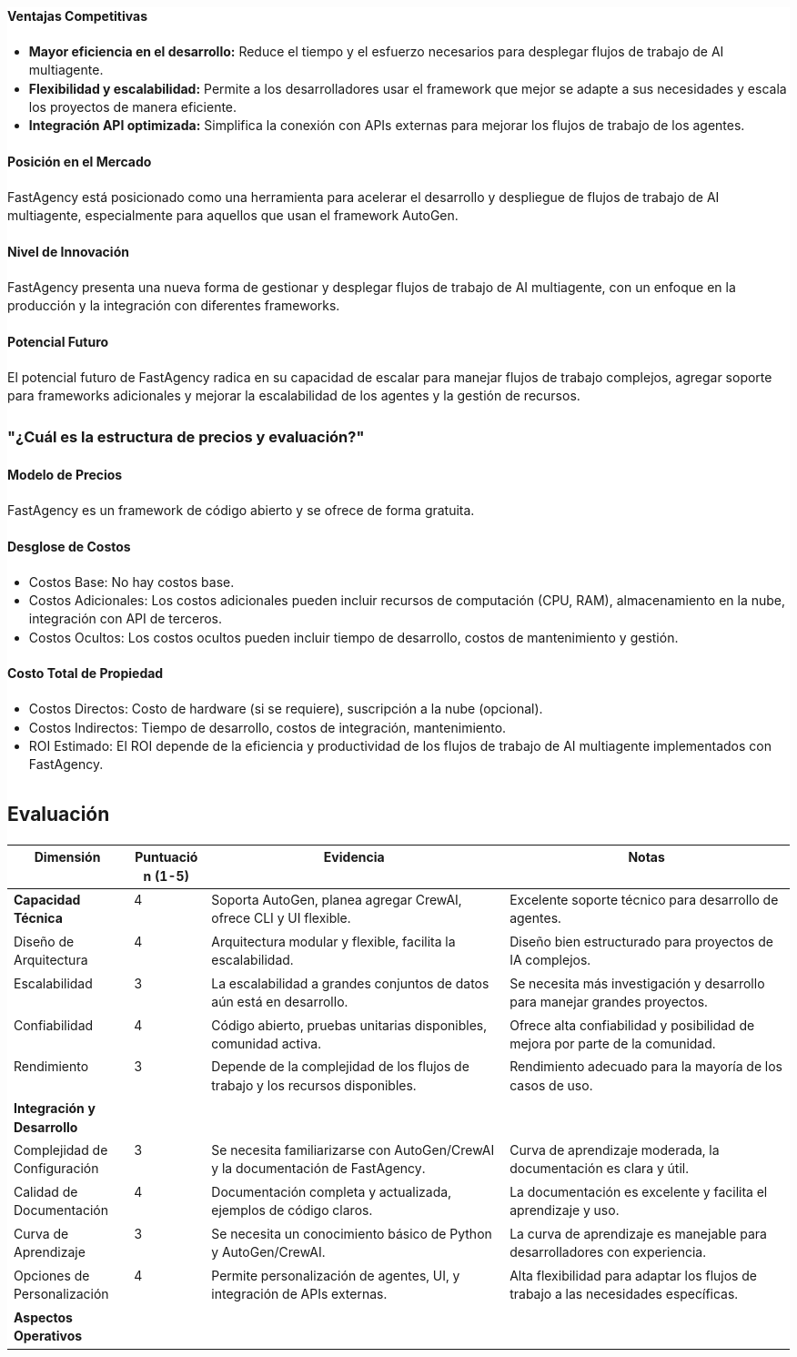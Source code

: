 #### Ventajas Competitivas
- **Mayor eficiencia en el desarrollo:**  Reduce el tiempo y el esfuerzo necesarios para desplegar flujos de trabajo de AI multiagente.
- **Flexibilidad y escalabilidad:**  Permite a los desarrolladores usar el framework que mejor se adapte a sus necesidades y escala los proyectos de manera eficiente.
- **Integración API optimizada:**  Simplifica la conexión con APIs externas para mejorar los flujos de trabajo de los agentes.

#### Posición en el Mercado
FastAgency está posicionado como una herramienta para acelerar el desarrollo y despliegue de flujos de trabajo de AI multiagente, especialmente para aquellos que usan el framework AutoGen. 

#### Nivel de Innovación
FastAgency presenta una nueva forma de gestionar y desplegar flujos de trabajo de AI multiagente, con un enfoque en la producción y la integración con diferentes frameworks.

#### Potencial Futuro
El potencial futuro de FastAgency radica en su capacidad de escalar para manejar flujos de trabajo complejos, agregar soporte para frameworks adicionales y mejorar la escalabilidad de los agentes y la gestión de recursos.


### "¿Cuál es la estructura de precios y evaluación?"

#### Modelo de Precios
FastAgency es un framework de código abierto y se ofrece de forma gratuita.

#### Desglose de Costos
- Costos Base:  No hay costos base.
- Costos Adicionales: Los costos adicionales pueden incluir recursos de computación (CPU, RAM), almacenamiento en la nube,  integración con API de terceros.
- Costos Ocultos:  Los costos ocultos pueden incluir tiempo de desarrollo,  costos de mantenimiento y gestión.

#### Costo Total de Propiedad
- Costos Directos: Costo de hardware (si se requiere), suscripción a la nube (opcional).
- Costos Indirectos: Tiempo de desarrollo, costos de integración, mantenimiento.
- ROI Estimado: El ROI depende de la eficiencia y productividad de los flujos de trabajo de AI multiagente implementados con FastAgency.


## Evaluación

| Dimensión | Puntuación (1-5) | Evidencia | Notas |
|-----------|------------------|-----------|-------|
| **Capacidad Técnica** |  4 | Soporta AutoGen, planea agregar CrewAI, ofrece CLI y UI flexible. | Excelente soporte técnico para desarrollo de agentes. |
| Diseño de Arquitectura | 4 | Arquitectura modular y flexible, facilita la escalabilidad. | Diseño bien estructurado para proyectos de IA complejos. |
| Escalabilidad | 3 |  La escalabilidad a grandes conjuntos de datos aún está en desarrollo. | Se necesita más investigación y desarrollo para manejar grandes proyectos. |
| Confiabilidad | 4 | Código abierto, pruebas unitarias disponibles, comunidad activa. | Ofrece alta confiabilidad y posibilidad de mejora por parte de la comunidad. |
| Rendimiento | 3 | Depende de la complejidad de los flujos de trabajo y los recursos disponibles. | Rendimiento adecuado para la mayoría de los casos de uso. |
| **Integración y Desarrollo** |  |  |  |
| Complejidad de Configuración | 3 | Se necesita familiarizarse con AutoGen/CrewAI y la documentación de FastAgency. | Curva de aprendizaje moderada, la documentación es clara y útil. |
| Calidad de Documentación | 4 |  Documentación completa y actualizada, ejemplos de código claros. |  La documentación es excelente y facilita el aprendizaje y uso. |
| Curva de Aprendizaje | 3 | Se necesita un conocimiento básico de Python y AutoGen/CrewAI. | La curva de aprendizaje es manejable para desarrolladores con experiencia. |
| Opciones de Personalización | 4 |  Permite personalización de agentes, UI,  y integración de APIs externas. | Alta flexibilidad para adaptar los flujos de trabajo a las necesidades específicas. |
| **Aspectos Operativos** |  |  |  |